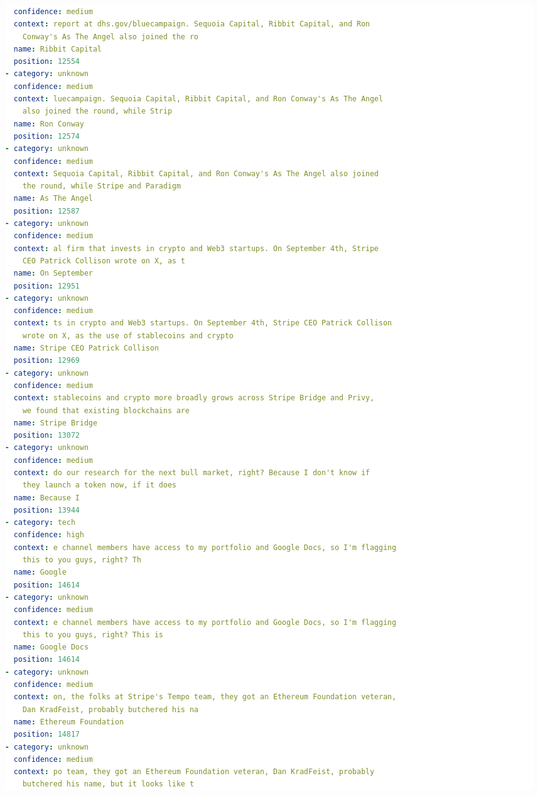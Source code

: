 ```yaml
  confidence: medium
  context: report at dhs.gov/bluecampaign. Sequoia Capital, Ribbit Capital, and Ron
    Conway's As The Angel also joined the ro
  name: Ribbit Capital
  position: 12554
- category: unknown
  confidence: medium
  context: luecampaign. Sequoia Capital, Ribbit Capital, and Ron Conway's As The Angel
    also joined the round, while Strip
  name: Ron Conway
  position: 12574
- category: unknown
  confidence: medium
  context: Sequoia Capital, Ribbit Capital, and Ron Conway's As The Angel also joined
    the round, while Stripe and Paradigm
  name: As The Angel
  position: 12587
- category: unknown
  confidence: medium
  context: al firm that invests in crypto and Web3 startups. On September 4th, Stripe
    CEO Patrick Collison wrote on X, as t
  name: On September
  position: 12951
- category: unknown
  confidence: medium
  context: ts in crypto and Web3 startups. On September 4th, Stripe CEO Patrick Collison
    wrote on X, as the use of stablecoins and crypto
  name: Stripe CEO Patrick Collison
  position: 12969
- category: unknown
  confidence: medium
  context: stablecoins and crypto more broadly grows across Stripe Bridge and Privy,
    we found that existing blockchains are
  name: Stripe Bridge
  position: 13072
- category: unknown
  confidence: medium
  context: do our research for the next bull market, right? Because I don't know if
    they launch a token now, if it does
  name: Because I
  position: 13944
- category: tech
  confidence: high
  context: e channel members have access to my portfolio and Google Docs, so I'm flagging
    this to you guys, right? Th
  name: Google
  position: 14614
- category: unknown
  confidence: medium
  context: e channel members have access to my portfolio and Google Docs, so I'm flagging
    this to you guys, right? This is
  name: Google Docs
  position: 14614
- category: unknown
  confidence: medium
  context: on, the folks at Stripe's Tempo team, they got an Ethereum Foundation veteran,
    Dan KradFeist, probably butchered his na
  name: Ethereum Foundation
  position: 14817
- category: unknown
  confidence: medium
  context: po team, they got an Ethereum Foundation veteran, Dan KradFeist, probably
    butchered his name, but it looks like t
```